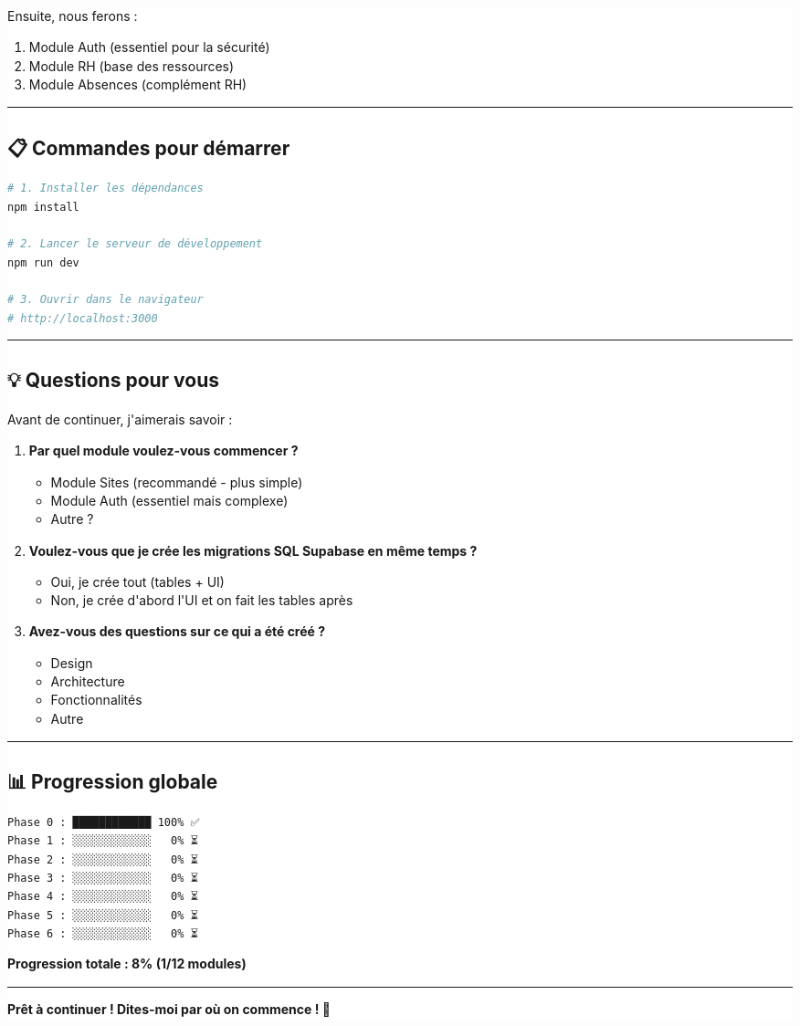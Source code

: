 Ensuite, nous ferons :
1. Module Auth (essentiel pour la sécurité)
2. Module RH (base des ressources)
3. Module Absences (complément RH)

---

## 📋 Commandes pour démarrer

```bash
# 1. Installer les dépendances
npm install

# 2. Lancer le serveur de développement
npm run dev

# 3. Ouvrir dans le navigateur
# http://localhost:3000
```

---

## 💡 Questions pour vous

Avant de continuer, j'aimerais savoir :

1. **Par quel module voulez-vous commencer ?**
   - Module Sites (recommandé - plus simple)
   - Module Auth (essentiel mais complexe)
   - Autre ?

2. **Voulez-vous que je crée les migrations SQL Supabase en même temps ?**
   - Oui, je crée tout (tables + UI)
   - Non, je crée d'abord l'UI et on fait les tables après

3. **Avez-vous des questions sur ce qui a été créé ?**
   - Design
   - Architecture
   - Fonctionnalités
   - Autre

---

## 📊 Progression globale

```
Phase 0 : ████████████ 100% ✅
Phase 1 : ░░░░░░░░░░░░   0% ⏳
Phase 2 : ░░░░░░░░░░░░   0% ⏳
Phase 3 : ░░░░░░░░░░░░   0% ⏳
Phase 4 : ░░░░░░░░░░░░   0% ⏳
Phase 5 : ░░░░░░░░░░░░   0% ⏳
Phase 6 : ░░░░░░░░░░░░   0% ⏳
```

**Progression totale : 8% (1/12 modules)**

---

**Prêt à continuer ! Dites-moi par où on commence ! 🚀**

